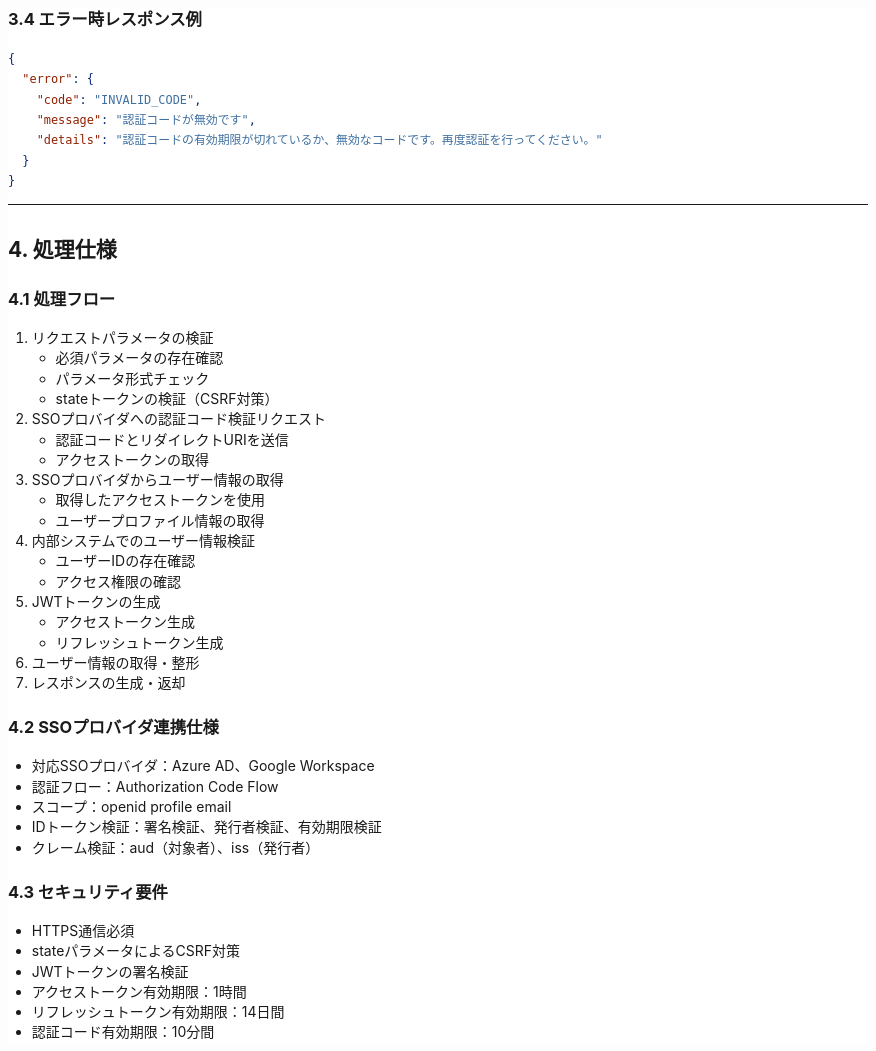 ### 3.4 エラー時レスポンス例

```json
{
  "error": {
    "code": "INVALID_CODE",
    "message": "認証コードが無効です",
    "details": "認証コードの有効期限が切れているか、無効なコードです。再度認証を行ってください。"
  }
}
```

---

## 4. 処理仕様

### 4.1 処理フロー

1. リクエストパラメータの検証
   - 必須パラメータの存在確認
   - パラメータ形式チェック
   - stateトークンの検証（CSRF対策）
2. SSOプロバイダへの認証コード検証リクエスト
   - 認証コードとリダイレクトURIを送信
   - アクセストークンの取得
3. SSOプロバイダからユーザー情報の取得
   - 取得したアクセストークンを使用
   - ユーザープロファイル情報の取得
4. 内部システムでのユーザー情報検証
   - ユーザーIDの存在確認
   - アクセス権限の確認
5. JWTトークンの生成
   - アクセストークン生成
   - リフレッシュトークン生成
6. ユーザー情報の取得・整形
7. レスポンスの生成・返却

### 4.2 SSOプロバイダ連携仕様

- 対応SSOプロバイダ：Azure AD、Google Workspace
- 認証フロー：Authorization Code Flow
- スコープ：openid profile email
- IDトークン検証：署名検証、発行者検証、有効期限検証
- クレーム検証：aud（対象者）、iss（発行者）

### 4.3 セキュリティ要件

- HTTPS通信必須
- stateパラメータによるCSRF対策
- JWTトークンの署名検証
- アクセストークン有効期限：1時間
- リフレッシュトークン有効期限：14日間
- 認証コード有効期限：10分間
